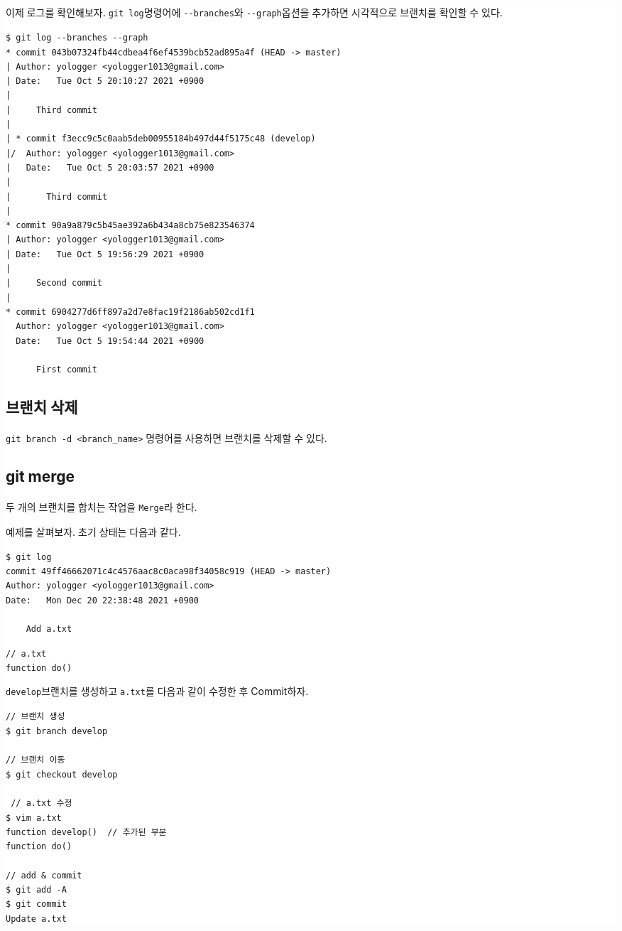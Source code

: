 이제 로그를 확인해보자. `git log`명령어에 `--branches`와 `--graph`옵션을 추가하면 시각적으로 브랜치를 확인할 수 있다.
``` shellsession{2,8}
$ git log --branches --graph
* commit 043b07324fb44cdbea4f6ef4539bcb52ad895a4f (HEAD -> master)
| Author: yologger <yologger1013@gmail.com>
| Date:   Tue Oct 5 20:10:27 2021 +0900
| 
|     Third commit
|   
| * commit f3ecc9c5c0aab5deb00955184b497d44f5175c48 (develop)
|/  Author: yologger <yologger1013@gmail.com>
|   Date:   Tue Oct 5 20:03:57 2021 +0900
|   
|       Third commit
| 
* commit 90a9a879c5b45ae392a6b434a8cb75e823546374
| Author: yologger <yologger1013@gmail.com>
| Date:   Tue Oct 5 19:56:29 2021 +0900
| 
|     Second commit
| 
* commit 6904277d6ff897a2d7e8fac19f2186ab502cd1f1
  Author: yologger <yologger1013@gmail.com>
  Date:   Tue Oct 5 19:54:44 2021 +0900
  
      First commit
```

## 브랜치 삭제
`git branch -d <branch_name>` 명령어를 사용하면 브랜치를 삭제할 수 있다.

## git merge
두 개의 브랜치를 합치는 작업을 `Merge`라 한다.

예제를 살펴보자. 초기 상태는 다음과 같다.
``` shellsession
$ git log
commit 49ff46662071c4c4576aac8c0aca98f34058c919 (HEAD -> master)
Author: yologger <yologger1013@gmail.com>
Date:   Mon Dec 20 22:38:48 2021 +0900

    Add a.txt
```
``` text
// a.txt
function do()
```
`develop`브랜치를 생성하고 `a.txt`를 다음과 같이 수정한 후 Commit하자.
``` shellsession
// 브랜치 생성
$ git branch develop

// 브랜치 이동
$ git checkout develop 

 // a.txt 수정
$ vim a.txt
function develop()  // 추가된 부분
function do()

// add & commit
$ git add -A
$ git commit
Update a.txt
```